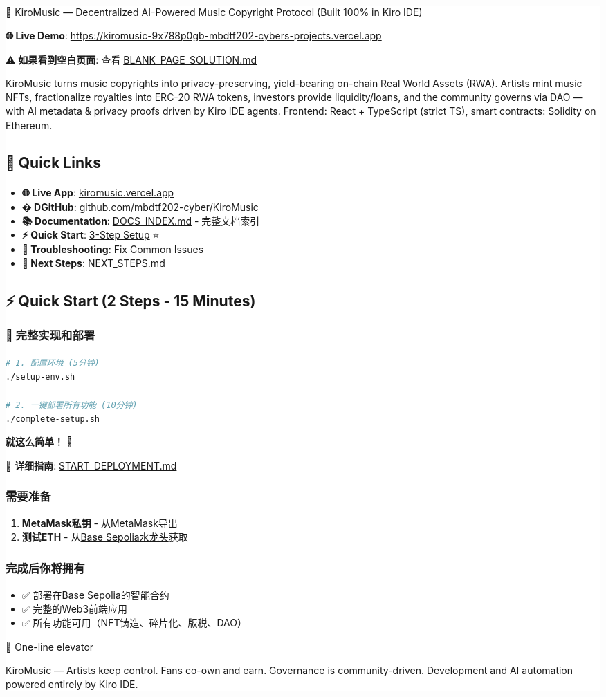 🎵 KiroMusic — Decentralized AI-Powered Music Copyright Protocol (Built 100% in Kiro IDE)

**🌐 Live Demo**: https://kiromusic-9x788p0gb-mbdtf202-cybers-projects.vercel.app

⚠️ **如果看到空白页面**: 查看 [BLANK_PAGE_SOLUTION.md](./BLANK_PAGE_SOLUTION.md)

KiroMusic turns music copyrights into privacy-preserving, yield-bearing on-chain Real World Assets (RWA).
Artists mint music NFTs, fractionalize royalties into ERC-20 RWA tokens, investors provide liquidity/loans, and the community governs via DAO — with AI metadata & privacy proofs driven by Kiro IDE agents.
Frontend: React + TypeScript (strict TS), smart contracts: Solidity on Ethereum.

## 🚀 Quick Links

- **🌐 Live App**: [kiromusic.vercel.app](https://kiromusic-9x788p0gb-mbdtf202-cybers-projects.vercel.app)
- **� DGitHub**: [github.com/mbdtf202-cyber/KiroMusic](https://github.com/mbdtf202-cyber/KiroMusic)
- **📚 Documentation**: [DOCS_INDEX.md](./DOCS_INDEX.md) - 完整文档索引
- **⚡ Quick Start**: [3-Step Setup](./docs/deployment/QUICK_START.md) ⭐
- **🔧 Troubleshooting**: [Fix Common Issues](./docs/troubleshooting/)
- **🎯 Next Steps**: [NEXT_STEPS.md](./NEXT_STEPS.md)

## ⚡ Quick Start (2 Steps - 15 Minutes)

### 🎯 完整实现和部署

```bash
# 1. 配置环境 (5分钟)
./setup-env.sh

# 2. 一键部署所有功能 (10分钟)
./complete-setup.sh
```

**就这么简单！** 🎉

📖 **详细指南**: [START_DEPLOYMENT.md](./START_DEPLOYMENT.md)

### 需要准备

1. **MetaMask私钥** - 从MetaMask导出
2. **测试ETH** - 从[Base Sepolia水龙头](https://www.coinbase.com/faucets/base-ethereum-sepolia-faucet)获取

### 完成后你将拥有

- ✅ 部署在Base Sepolia的智能合约
- ✅ 完整的Web3前端应用
- ✅ 所有功能可用（NFT铸造、碎片化、版税、DAO）

🚀 One-line elevator

KiroMusic — Artists keep control. Fans co-own and earn. Governance is community-driven. Development and AI automation powered entirely by Kiro IDE.
